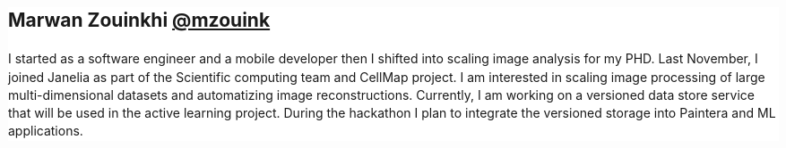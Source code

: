 ## Marwan Zouinkhi [@mzouink](https://github.com/mzouink)
I started as a software engineer and a mobile developer then I shifted into scaling image analysis for my PHD. Last November, I joined Janelia as part of the Scientific computing team and CellMap project. I am interested in scaling image processing of large multi-dimensional datasets and automatizing image reconstructions. Currently, I am working on a versioned data store service that will be used in the active learning project. During the hackathon I plan to integrate the versioned storage into Paintera and ML applications. 
